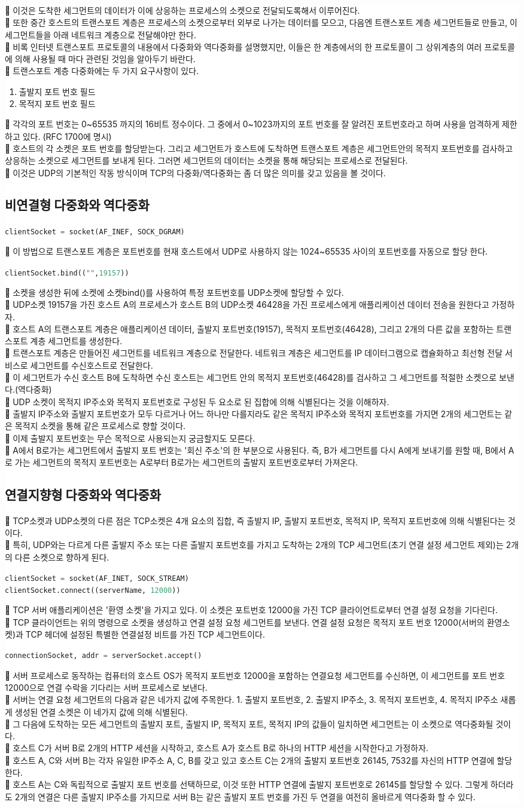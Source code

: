 🔎 이것은 도착한 세그먼트의 데이터가 이에 상응하는 프로세스의 소켓으로 전달되도록해서 이루어진다.  
🔎 또한 중간 호스트의 트랜스포트 계층은 프로세스의 소켓으로부터 외부로 나가는 데이터를 모으고, 다음엔 트랜스포트 계층 세그먼트들로 만들고, 이 세그먼트들을 아래 네트워크 계층으로 전달해야만 한다.  
🔎 비록 인터넷 트랜스포트 프로토콜의 내용에서 다중화와 역다중화를 설명했지만, 이들은 한 계층에서의 한 프로토콜이 그 상위계층의 여러 프로토콜에 의해 사용될 때 마다 관련된 것임을 알아두기 바란다.  
🔎 트랜스포트 계층 다중화에는 두 가지 요구사항이 있다.  
1. 출발지 포트 번호 필드
2. 목적지 포트 번호 필드  

🔎 각각의 포트 번호는 0~65535 까지의 16비트 정수이다. 그 중에서 0~1023까지의 포트 번호를 잘 알려진 포트번호라고 하며 사용을 엄격하게 제한하고 있다. (RFC 1700에 명시)  
🔎 호스트의 각 소켓은 포트 번호를 할당받는다. 그리고 세그먼트가 호스트에 도착하면 트랜스포트 계층은 세그먼트안의 목적지 포트번호를 검사하고 상응하는 소켓으로 세그먼트를 보내게 된다. 그러면 세그먼트의 데이터는 소켓을 통해 해당되는 프로세스로 전달된다.  
🔎 이것은 UDP의 기본적인 작동 방식이며 TCP의 다중화/역다중화는 좀 더 많은 의미를 갖고 있음을 볼 것이다.  

## 비연결형 다중화와 역다중화

```python
clientSocket = socket(AF_INEF, SOCK_DGRAM)
```
🔎 이 방법으로 트랜스포트 계층은 포트번호를 현재 호스트에서 UDP로 사용하지 않는 1024~65535 사이의 포트번호를 자동으로 할당 한다.  

```python
clientSocket.bind(("",19157))
```
🔎 소켓을 생성한 뒤에 소켓에 소켓bind()를 사용하여 특정 포트번호를 UDP소켓에 할당할 수 있다.  
🔎 UDP소켓 19157을 가진 호스트 A의 프로세스가 호스트 B의 UDP소켓 46428을 가진 프로세스에게 애플리케이션 데이터 전송을 원한다고 가정하자.  
🔎 호스트 A의 트랜스포트 계층은 애플리케이션 데이터, 출발지 포트번호(19157), 목적지 포트번호(46428), 그리고 2개의 다른 값을 포함하는 트랜스포트 계층 세그먼트를 생성한다.  
🔎 트랜스포트 계층은 만들어진 세그먼트를 네트워크 계층으로 전달한다. 네트워크 계층은 세그먼트를 IP 데이터그램으로 캡슐화하고 최선형 전달 서비스로 세그먼트를 수신호스트로 전달한다.  
🔎 이 세그먼트가 수신 호스트 B에 도착하면 수신 호스트는 세그먼트 안의 목적지 포트번호(46428)를 검사하고 그 세그먼트를 적절한 소켓으로 보낸다.(역다중화)  
🔎 UDP 소켓이 목적지 IP주소와 목적지 포트번호로 구성된 두 요소로 된 집합에 의해 식별된다는 것을 이해하자.  
🔎 출발지 IP주소와 출발지 포트번호가 모두 다르거나 어느 하나만 다를지라도 같은 목적지 IP주소와 목적지 포트번호를 가지면 2개의 세그먼트는 같은 목적지 소켓을 통해 같은 프로세스로 향할 것이다.  
🔎 이제 출발지 포트번호는 무슨 목적으로 사용되는지 궁금할지도 모른다.  
🔎 A에서 B로가는 세그먼트에서 출발지 포트 번호는 '회신 주소'의 한 부분으로 사용된다. 즉, B가 세그먼트를 다시 A에게 보내기를 원할 때, B에서 A로 가는 세그먼트의 목적지 포트번호는 A로부터 B로가는 세그먼트의 출발지 포트번호로부터 가져온다.  
  
## 연결지향형 다중화와 역다중화

🔎 TCP소켓과 UDP소켓의 다른 점은 TCP소켓은 4개 요소의 집합, 즉 출발지 IP, 출발지 포트번호, 목적지 IP, 목적지 포트번호에 의해 식별된다는 것이다.  
🔎 특히, UDP와는 다르게 다른 출발지 주소 또는 다른 출발지 포트번호를 가지고 도착하는 2개의 TCP 세그먼트(초기 연결 설정 세그먼트 제외)는 2개의 다른 소켓으로 향하게 된다.  
```python
clientSocket = socket(AF_INET, SOCK_STREAM)
clientSocket.connect((serverName, 12000))
```
🔎 TCP 서버 애플리케이션은 '환영 소켓'을 가지고 있다. 이 소켓은 포트번호 12000을 가진 TCP 클라이언트로부터 연결 설정 요청을 기다린다.  
🔎 TCP 클라이언트는 위의 명령으로 소켓을 생성하고 연결 설정 요청 세그먼트를 보낸다. 연결 설정 요청은 목적지 포트 번호 12000(서버의 환영소켓)과 TCP 헤더에 설정된 특별한 연결설정 비트를 가진 TCP 세그먼트이다.  
```python
connectionSocket, addr = serverSocket.accept()
```
🔎 서버 프로세스로 동작하는 컴퓨터의 호스트 OS가 목적지 포트번호 12000을 포함하는 연결요청 세그먼트를 수신하면, 이 세그먼트를 포트 번호 12000으로 연결 수락을 기다리는 서버 프로세스로 보낸다.  
🔎 서버는 연결 요청 세그먼트의 다음과 같은 네가지 값에 주목한다. 1. 출발지 포트번호, 2. 출발지 IP주소, 3. 목적지 포트번호, 4. 목적지 IP주소 새롭게 생성된 연결 소켓은 이 네가지 값에 의해 식별된다.  
🔎 그 다음에 도착하는 모든 세그먼트의 출발지 포트, 출발지 IP, 목적지 포트, 목적지 IP의 값들이 일치하면 세그먼트는 이 소켓으로 역다중화될 것이다.  
🔎 호스트 C가 서버 B로 2개의 HTTP 세션을 시작하고, 호스트 A가 호스트 B로 하나의 HTTP 세션을 시작한다고 가정하자.  
🔎 호스트 A, C와 서버 B는 각자 유일한 IP주소 A, C, B를 갖고 있고 호스트 C는 2개의 출발지 포트번호 26145, 7532를 자신의 HTTP 연결에 할당한다.  
🔎 호스트 A는 C와 독립적으로 출발지 포트 번호를 선택하므로, 이것 또한 HTTP 연결에 출발지 포트번호로 26145를 할당할 수 있다. 그렇게 하더라도 2개의 연결은 다른 출발지 IP주소를 가지므로 서버 B는 같은 출발지 포트 번호를 가진 두 연결을 여전히 올바르게 역다중화 할 수 있다.  
